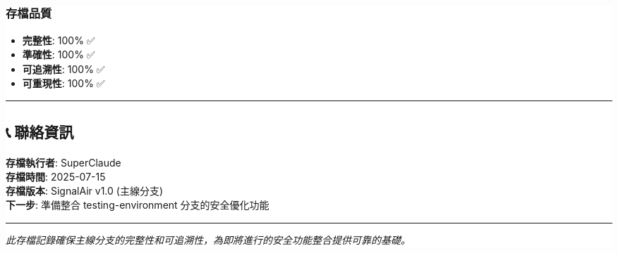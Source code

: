 ### 存檔品質
- **完整性**: 100% ✅
- **準確性**: 100% ✅
- **可追溯性**: 100% ✅
- **可重現性**: 100% ✅

---

## 📞 聯絡資訊

**存檔執行者**: SuperClaude  
**存檔時間**: 2025-07-15  
**存檔版本**: SignalAir v1.0 (主線分支)  
**下一步**: 準備整合 testing-environment 分支的安全優化功能

---

*此存檔記錄確保主線分支的完整性和可追溯性，為即將進行的安全功能整合提供可靠的基礎。*